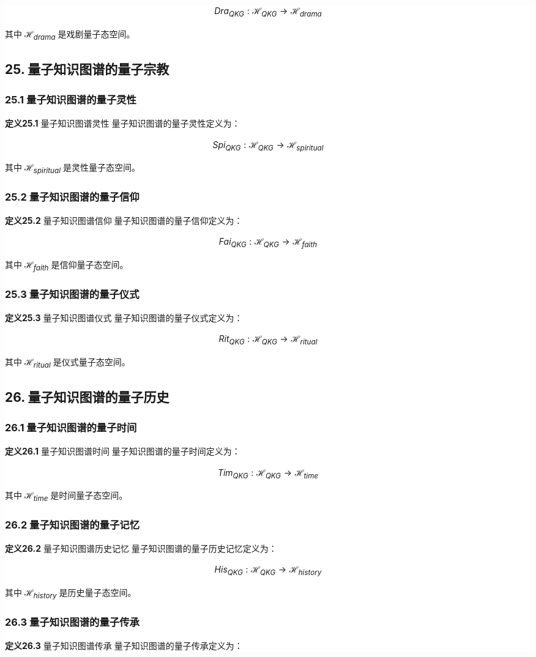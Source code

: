 $$Dra_{QKG}: \mathcal{H}_{QKG} \rightarrow \mathcal{H}_{drama}$$

其中 $\mathcal{H}_{drama}$ 是戏剧量子态空间。

## 25. 量子知识图谱的量子宗教

### 25.1 量子知识图谱的量子灵性

**定义25.1** 量子知识图谱灵性
量子知识图谱的量子灵性定义为：

$$Spi_{QKG}: \mathcal{H}_{QKG} \rightarrow \mathcal{H}_{spiritual}$$

其中 $\mathcal{H}_{spiritual}$ 是灵性量子态空间。

### 25.2 量子知识图谱的量子信仰

**定义25.2** 量子知识图谱信仰
量子知识图谱的量子信仰定义为：

$$Fai_{QKG}: \mathcal{H}_{QKG} \rightarrow \mathcal{H}_{faith}$$

其中 $\mathcal{H}_{faith}$ 是信仰量子态空间。

### 25.3 量子知识图谱的量子仪式

**定义25.3** 量子知识图谱仪式
量子知识图谱的量子仪式定义为：

$$Rit_{QKG}: \mathcal{H}_{QKG} \rightarrow \mathcal{H}_{ritual}$$

其中 $\mathcal{H}_{ritual}$ 是仪式量子态空间。

## 26. 量子知识图谱的量子历史

### 26.1 量子知识图谱的量子时间

**定义26.1** 量子知识图谱时间
量子知识图谱的量子时间定义为：

$$Tim_{QKG}: \mathcal{H}_{QKG} \rightarrow \mathcal{H}_{time}$$

其中 $\mathcal{H}_{time}$ 是时间量子态空间。

### 26.2 量子知识图谱的量子记忆

**定义26.2** 量子知识图谱历史记忆
量子知识图谱的量子历史记忆定义为：

$$His_{QKG}: \mathcal{H}_{QKG} \rightarrow \mathcal{H}_{history}$$

其中 $\mathcal{H}_{history}$ 是历史量子态空间。

### 26.3 量子知识图谱的量子传承

**定义26.3** 量子知识图谱传承
量子知识图谱的量子传承定义为：
